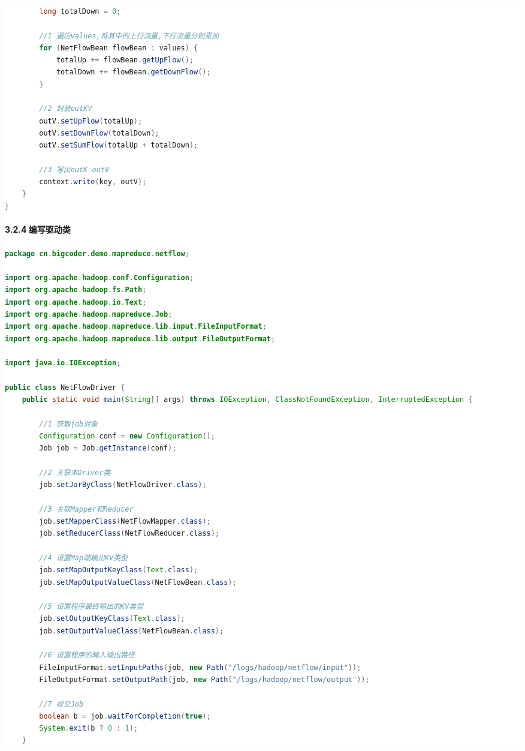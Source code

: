 ```java
        long totalDown = 0;

        //1 遍历values,将其中的上行流量,下行流量分别累加
        for (NetFlowBean flowBean : values) {
            totalUp += flowBean.getUpFlow();
            totalDown += flowBean.getDownFlow();
        }

        //2 封装outKV
        outV.setUpFlow(totalUp);
        outV.setDownFlow(totalDown);
        outV.setSumFlow(totalUp + totalDown);

        //3 写出outK outV
        context.write(key, outV);
    }
}
```

#### 3.2.4 编写驱动类

```java
package cn.bigcoder.demo.mapreduce.netflow;

import org.apache.hadoop.conf.Configuration;
import org.apache.hadoop.fs.Path;
import org.apache.hadoop.io.Text;
import org.apache.hadoop.mapreduce.Job;
import org.apache.hadoop.mapreduce.lib.input.FileInputFormat;
import org.apache.hadoop.mapreduce.lib.output.FileOutputFormat;

import java.io.IOException;

public class NetFlowDriver {
    public static void main(String[] args) throws IOException, ClassNotFoundException, InterruptedException {

        //1 获取job对象
        Configuration conf = new Configuration();
        Job job = Job.getInstance(conf);

        //2 关联本Driver类
        job.setJarByClass(NetFlowDriver.class);

        //3 关联Mapper和Reducer
        job.setMapperClass(NetFlowMapper.class);
        job.setReducerClass(NetFlowReducer.class);

        //4 设置Map端输出KV类型
        job.setMapOutputKeyClass(Text.class);
        job.setMapOutputValueClass(NetFlowBean.class);

        //5 设置程序最终输出的KV类型
        job.setOutputKeyClass(Text.class);
        job.setOutputValueClass(NetFlowBean.class);

        //6 设置程序的输入输出路径
        FileInputFormat.setInputPaths(job, new Path("/logs/hadoop/netflow/input"));
        FileOutputFormat.setOutputPath(job, new Path("/logs/hadoop/netflow/output"));

        //7 提交Job
        boolean b = job.waitForCompletion(true);
        System.exit(b ? 0 : 1);
    }
```